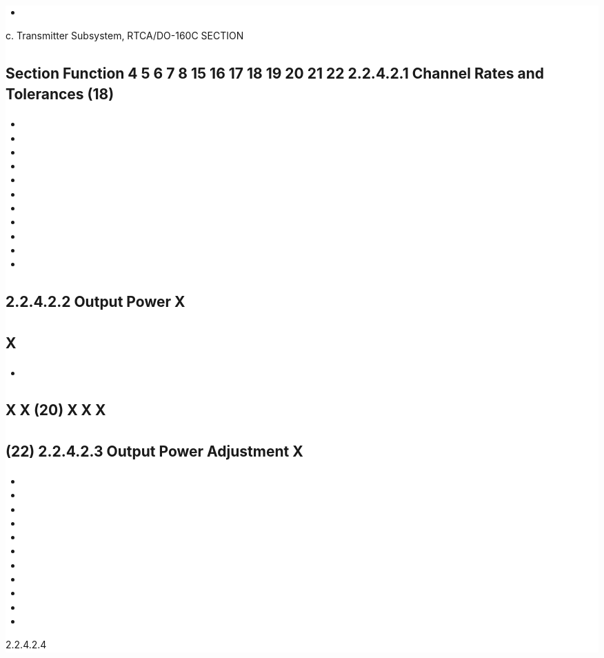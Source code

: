 - 
c. Transmitter Subsystem, RTCA/DO-160C SECTION 
 
Section 
Function 
4 
5 
6 
7 
8 
15 
16 
17 
18 
19 
20 
21 
22 
2.2.4.2.1 
Channel Rates and Tolerances 
(18) 
- 
- 
- 
- 
- 
- 
- 
- 
- 
- 
- 
- 
2.2.4.2.2 
Output Power 
X 
- 
X 
- 
- 
X 
X 
(20) 
X 
X 
X 
- 
(22) 
2.2.4.2.3 
Output Power Adjustment 
X 
- 
- 
- 
- 
- 
- 
- 
- 
- 
- 
- 
- 
2.2.4.2.4 